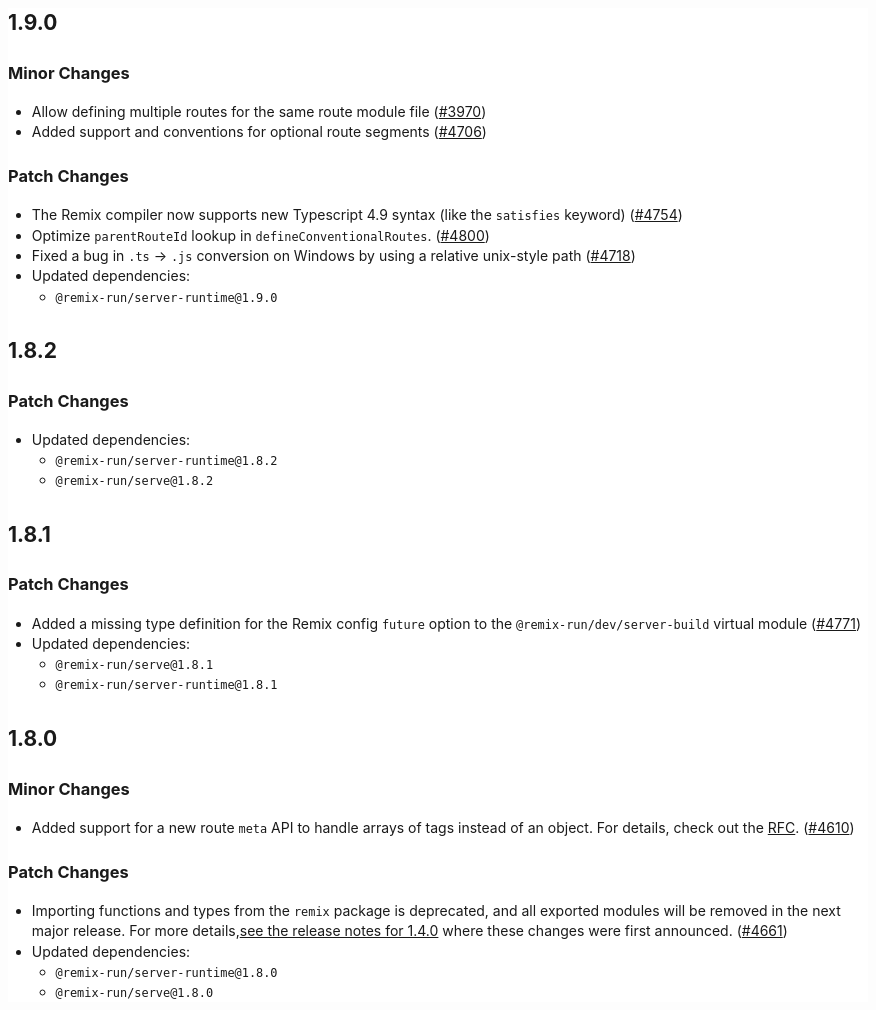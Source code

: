 ## 1.9.0

### Minor Changes

- Allow defining multiple routes for the same route module file ([#3970](https://github.com/remix-run/remix/pull/3970))
- Added support and conventions for optional route segments ([#4706](https://github.com/remix-run/remix/pull/4706))

### Patch Changes

- The Remix compiler now supports new Typescript 4.9 syntax (like the `satisfies` keyword) ([#4754](https://github.com/remix-run/remix/pull/4754))
- Optimize `parentRouteId` lookup in `defineConventionalRoutes`. ([#4800](https://github.com/remix-run/remix/pull/4800))
- Fixed a bug in `.ts` -> `.js` conversion on Windows by using a relative unix-style path ([#4718](https://github.com/remix-run/remix/pull/4718))
- Updated dependencies:
  - `@remix-run/server-runtime@1.9.0`

## 1.8.2

### Patch Changes

- Updated dependencies:
  - `@remix-run/server-runtime@1.8.2`
  - `@remix-run/serve@1.8.2`

## 1.8.1

### Patch Changes

- Added a missing type definition for the Remix config `future` option to the `@remix-run/dev/server-build` virtual module ([#4771](https://github.com/remix-run/remix/pull/4771))
- Updated dependencies:
  - `@remix-run/serve@1.8.1`
  - `@remix-run/server-runtime@1.8.1`

## 1.8.0

### Minor Changes

- Added support for a new route `meta` API to handle arrays of tags instead of an object. For details, check out the [RFC](https://github.com/remix-run/remix/discussions/4462). ([#4610](https://github.com/remix-run/remix/pull/4610))

### Patch Changes

- Importing functions and types from the `remix` package is deprecated, and all exported modules will be removed in the next major release. For more details,[see the release notes for 1.4.0](https://github.com/remix-run/remix/releases/tag/v1.4.0) where these changes were first announced. ([#4661](https://github.com/remix-run/remix/pull/4661))
- Updated dependencies:
  - `@remix-run/server-runtime@1.8.0`
  - `@remix-run/serve@1.8.0`
